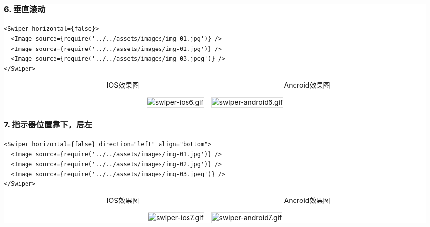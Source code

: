 ### 6. 垂直滚动

```tsx | pure
<Swiper horizontal={false}>
  <Image source={require('../../assets/images/img-01.jpg')} />
  <Image source={require('../../assets/images/img-02.jpg')} />
  <Image source={require('../../assets/images/img-03.jpeg')} />
</Swiper>
```

<center>
  <div style="display:flex; width: 750px">
    <div style="width: 375px;">IOS效果图</div>
    <div style="width: 375px;">Android效果图</div>
  </div>
</center>
<center>
  <figure>
    <img
      alt="swiper-ios6.gif"
      src="https://td-dev-public.oss-cn-hangzhou.aliyuncs.com/maoyes-app/1607585911161208451.gif"
      style="width: 375px; margin-right: 10px; border: 1px solid #ddd;"
    />
    <img
      alt="swiper-android6.gif"
      src="https://td-dev-public.oss-cn-hangzhou.aliyuncs.com/maoyes-app/1609227022456767840.gif"
      style="width: 375px; border: 1px solid #ddd;"
    />
  </figure>
</center>

### 7. 指示器位置靠下，居左

```tsx | pure
<Swiper horizontal={false} direction="left" align="bottom">
  <Image source={require('../../assets/images/img-01.jpg')} />
  <Image source={require('../../assets/images/img-02.jpg')} />
  <Image source={require('../../assets/images/img-03.jpeg')} />
</Swiper>
```

<center>
  <div style="display:flex; width: 750px">
    <div style="width: 375px;">IOS效果图</div>
    <div style="width: 375px;">Android效果图</div>
  </div>
</center>
<center>
  <figure>
    <img
      alt="swiper-ios7.gif"
      src="https://td-dev-public.oss-cn-hangzhou.aliyuncs.com/maoyes-app/1607586027795186876.gif"
      style="width: 375px; margin-right: 10px; border: 1px solid #ddd;"
    />
    <img
      alt="swiper-android7.gif"
      src="https://td-dev-public.oss-cn-hangzhou.aliyuncs.com/maoyes-app/1609227018370844355.gif"
      style="width: 375px; border: 1px solid #ddd;"
    />
  </figure>
</center>
